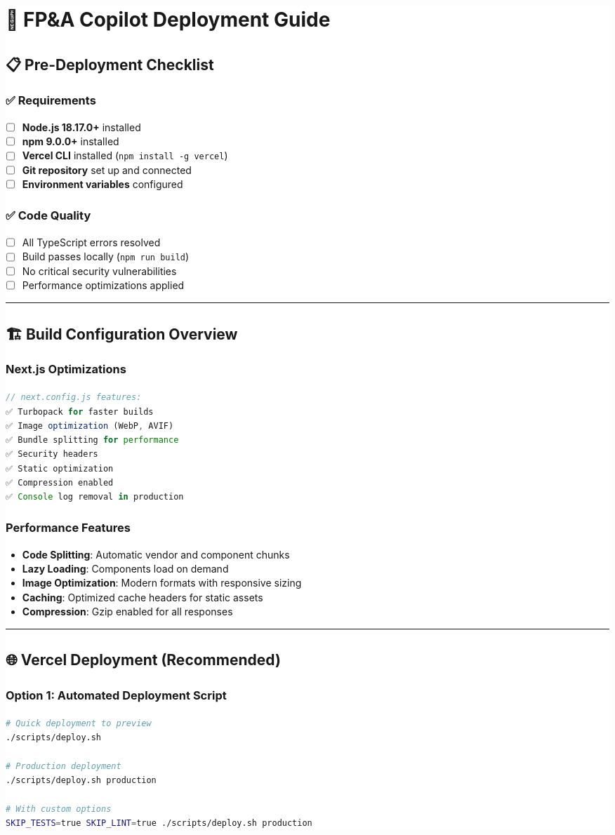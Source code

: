# 🚀 FP&A Copilot Deployment Guide

## 📋 Pre-Deployment Checklist

### ✅ **Requirements**
- [ ] **Node.js 18.17.0+** installed
- [ ] **npm 9.0.0+** installed
- [ ] **Vercel CLI** installed (`npm install -g vercel`)
- [ ] **Git repository** set up and connected
- [ ] **Environment variables** configured

### ✅ **Code Quality**
- [ ] All TypeScript errors resolved
- [ ] Build passes locally (`npm run build`)
- [ ] No critical security vulnerabilities
- [ ] Performance optimizations applied

---

## 🏗️ **Build Configuration Overview**

### **Next.js Optimizations**
```javascript
// next.config.js features:
✅ Turbopack for faster builds
✅ Image optimization (WebP, AVIF)
✅ Bundle splitting for performance
✅ Security headers
✅ Static optimization
✅ Compression enabled
✅ Console log removal in production
```

### **Performance Features**
- **Code Splitting**: Automatic vendor and component chunks
- **Lazy Loading**: Components load on demand
- **Image Optimization**: Modern formats with responsive sizing
- **Caching**: Optimized cache headers for static assets
- **Compression**: Gzip enabled for all responses

---

## 🌐 **Vercel Deployment (Recommended)**

### **Option 1: Automated Deployment Script**
```bash
# Quick deployment to preview
./scripts/deploy.sh

# Production deployment
./scripts/deploy.sh production

# With custom options
SKIP_TESTS=true SKIP_LINT=true ./scripts/deploy.sh production
```
